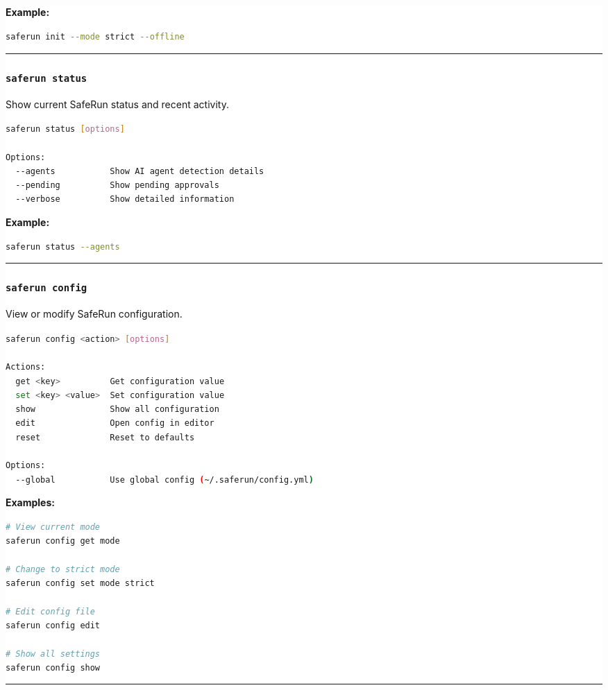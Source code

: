 **Example:**
```bash
saferun init --mode strict --offline
```

---

### `saferun status`

Show current SafeRun status and recent activity.

```bash
saferun status [options]

Options:
  --agents           Show AI agent detection details
  --pending          Show pending approvals
  --verbose          Show detailed information
```

**Example:**
```bash
saferun status --agents
```

---

### `saferun config`

View or modify SafeRun configuration.

```bash
saferun config <action> [options]

Actions:
  get <key>          Get configuration value
  set <key> <value>  Set configuration value
  show               Show all configuration
  edit               Open config in editor
  reset              Reset to defaults

Options:
  --global           Use global config (~/.saferun/config.yml)
```

**Examples:**
```bash
# View current mode
saferun config get mode

# Change to strict mode
saferun config set mode strict

# Edit config file
saferun config edit

# Show all settings
saferun config show
```

---